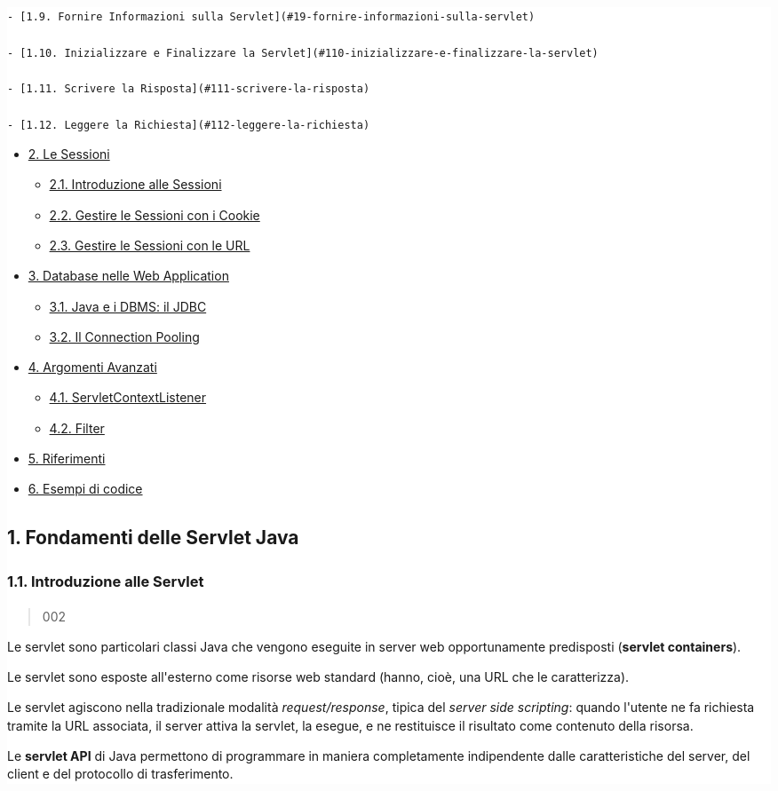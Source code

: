     - [1.9. Fornire Informazioni sulla Servlet](#19-fornire-informazioni-sulla-servlet)

    - [1.10. Inizializzare e Finalizzare la Servlet](#110-inizializzare-e-finalizzare-la-servlet)

    - [1.11. Scrivere la Risposta](#111-scrivere-la-risposta)

    - [1.12. Leggere la Richiesta](#112-leggere-la-richiesta)

 - [2. Le Sessioni](#2-le-sessioni)

    - [2.1. Introduzione alle Sessioni](#21-introduzione-alle-sessioni)

    - [2.2. Gestire le Sessioni con i Cookie](#22-gestire-le-sessioni-con-i-cookie)

    - [2.3. Gestire le Sessioni con le URL](#23-gestire-le-sessioni-con-le-url)

 - [3. Database nelle Web Application](#3-database-nelle-web-application)

    - [3.1. Java e i DBMS: il JDBC](#31-java-e-i-dbms-il-jdbc)

    - [3.2. Il Connection Pooling](#32-il-connection-pooling)

 - [4. Argomenti Avanzati](#4-argomenti-avanzati)

    - [4.1. ServletContextListener](#41-servletcontextlistener)

    - [4.2. Filter](#42-filter)

 - [5. Riferimenti](#5-riferimenti)

 - [6. Esempi di codice](#6-esempi-di-codice)



 





## 1. Fondamenti delle Servlet Java





### 1.1. Introduzione alle Servlet




> 002




Le servlet sono particolari classi Java che vengono eseguite in server web opportunamente predisposti (**servlet containers**). 

Le servlet sono esposte all'esterno come risorse web standard (hanno, cioè, una URL che le caratterizza).

Le servlet agiscono nella tradizionale modalità *request/response*, tipica del *server side scripting*: quando l'utente ne fa richiesta tramite la URL associata, il server attiva la servlet, la esegue, e ne restituisce il risultato come contenuto della risorsa.

Le **servlet API** di Java permettono di programmare in maniera completamente indipendente dalle caratteristiche del server, del client e del protocollo di trasferimento.

